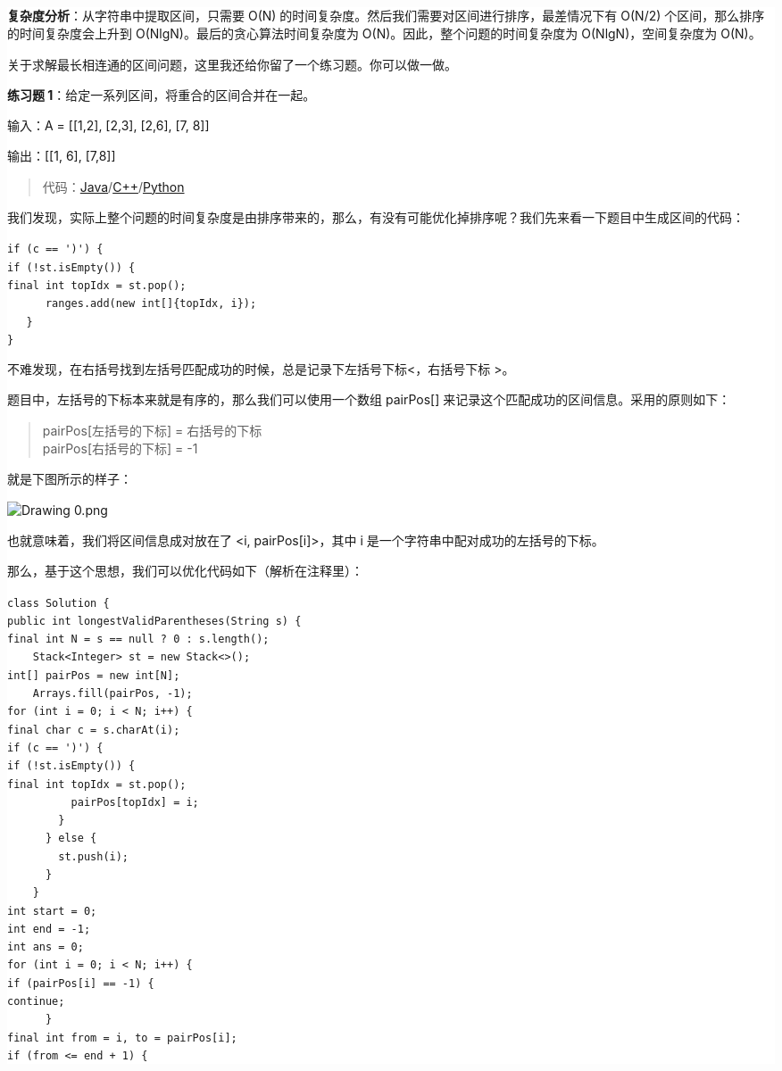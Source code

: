 **复杂度分析**：从字符串中提取区间，只需要 O(N) 的时间复杂度。然后我们需要对区间进行排序，最差情况下有 O(N/2) 个区间，那么排序的时间复杂度会上升到 O(NlgN)。最后的贪心算法时间复杂度为 O(N)。因此，整个问题的时间复杂度为 O(NlgN)，空间复杂度为 O(N)。

关于求解最长相连通的区间问题，这里我还给你留了一个练习题。你可以做一做。

**练习题 1**：给定一系列区间，将重合的区间合并在一起。

输入：A = \[\[1,2\], \[2,3\], \[2,6\], \[7, 8\]\]

输出：\[\[1, 6\], \[7,8\]\]

> 代码：[Java](https://github.com/lagoueduCol/Algorithm-Dryad/blob/main/11.Greedy/56.%E5%90%88%E5%B9%B6%E5%8C%BA%E9%97%B4.java?fileGuid=xxQTRXtVcqtHK6j8)/[C++](https://github.com/lagoueduCol/Algorithm-Dryad/blob/main/11.Greedy/56.%E5%90%88%E5%B9%B6%E5%8C%BA%E9%97%B4.cpp?fileGuid=xxQTRXtVcqtHK6j8)/[Python](https://github.com/lagoueduCol/Algorithm-Dryad/blob/main/11.Greedy/56.%E5%90%88%E5%B9%B6%E5%8C%BA%E9%97%B4.py?fileGuid=xxQTRXtVcqtHK6j8)

我们发现，实际上整个问题的时间复杂度是由排序带来的，那么，有没有可能优化掉排序呢？我们先来看一下题目中生成区间的代码：

```
if (c == ')') {
if (!st.isEmpty()) {
final int topIdx = st.pop();
      ranges.add(new int[]{topIdx, i});
   }
}
```

不难发现，在右括号找到左括号匹配成功的时候，总是记录下左括号下标<，右括号下标 >。

题目中，左括号的下标本来就是有序的，那么我们可以使用一个数组 pairPos\[\] 来记录这个匹配成功的区间信息。采用的原则如下：

> pairPos\[左括号的下标\] = 右括号的下标  
> pairPos\[右括号的下标\] = -1

就是下图所示的样子：

![Drawing 0.png](https://s0.lgstatic.com/i/image6/M00/3C/B2/CioPOWCL1RKAcPyaAABQVW99prM208.png)

也就意味着，我们将区间信息成对放在了 <i, pairPos\[i\]>，其中 i 是一个字符串中配对成功的左括号的下标。

那么，基于这个思想，我们可以优化代码如下（解析在注释里）：

```
class Solution {
public int longestValidParentheses(String s) {
final int N = s == null ? 0 : s.length();
    Stack<Integer> st = new Stack<>();
int[] pairPos = new int[N];
    Arrays.fill(pairPos, -1);
for (int i = 0; i < N; i++) {
final char c = s.charAt(i);
if (c == ')') {
if (!st.isEmpty()) {
final int topIdx = st.pop();
          pairPos[topIdx] = i;
        }
      } else {
        st.push(i);
      }
    }
int start = 0;
int end = -1;
int ans = 0;
for (int i = 0; i < N; i++) {
if (pairPos[i] == -1) {
continue;
      }
final int from = i, to = pairPos[i];
if (from <= end + 1) {
```